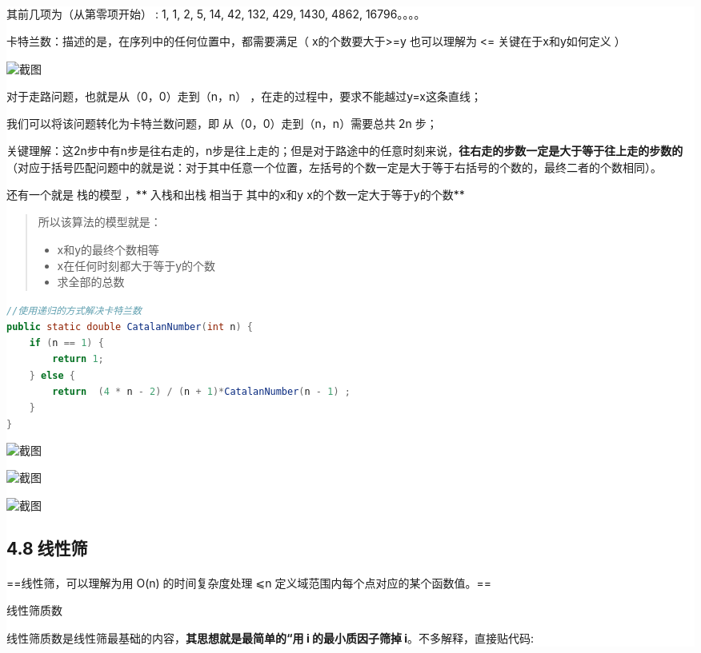 其前几项为（从第零项开始） : 1, 1, 2, 5, 14, 42, 132, 429, 1430, 4862, 16796。。。。



卡特兰数：描述的是，在序列中的任何位置中，都需要满足（ x的个数要大于>=y   也可以理解为 <=  关键在于x和y如何定义 ）



![截图](https://s2.loli.net/2022/05/05/OeaW9kjSmtGZwRr.png)



对于走路问题，也就是从（0，0）走到（n，n） ，在走的过程中，要求不能越过y=x这条直线；

我们可以将该问题转化为卡特兰数问题，即 从（0，0）走到（n，n）需要总共 2n 步；

关键理解：这2n步中有n步是往右走的，n步是往上走的；但是对于路途中的任意时刻来说，**往右走的步数一定是大于等于往上走的步数的**（对应于括号匹配问题中的就是说：对于其中任意一个位置，左括号的个数一定是大于等于右括号的个数的，最终二者的个数相同）。

还有一个就是 栈的模型 ，** 入栈和出栈 相当于 其中的x和y   x的个数一定大于等于y的个数**

> 所以该算法的模型就是：
>
> - x和y的最终个数相等
> - x在任何时刻都大于等于y的个数
> - 求全部的总数





```java
//使用递归的方式解决卡特兰数
public static double CatalanNumber(int n) {   
    if (n == 1) {       
        return 1;    
    } else { 
        return  (4 * n - 2) / (n + 1)*CatalanNumber(n - 1) ;   
    }
}
```

![截图](https://s2.loli.net/2022/05/05/xw8LfvOYIh7riqn.png)

![截图](https://s2.loli.net/2022/05/05/HZk72abjlg9UTu3.png)

![截图](https://s2.loli.net/2022/05/05/RDg1Yv8Pknw6HJy.png)





## 4.8 线性筛

==线性筛，可以理解为用 O(n) 的时间复杂度处理 ⩽n 定义域范围内每个点对应的某个函数值。==



线性筛质数

线性筛质数是线性筛最基础的内容，**其思想就是最简单的“用 i 的最小质因子筛掉 i**。不多解释，直接贴代码:
